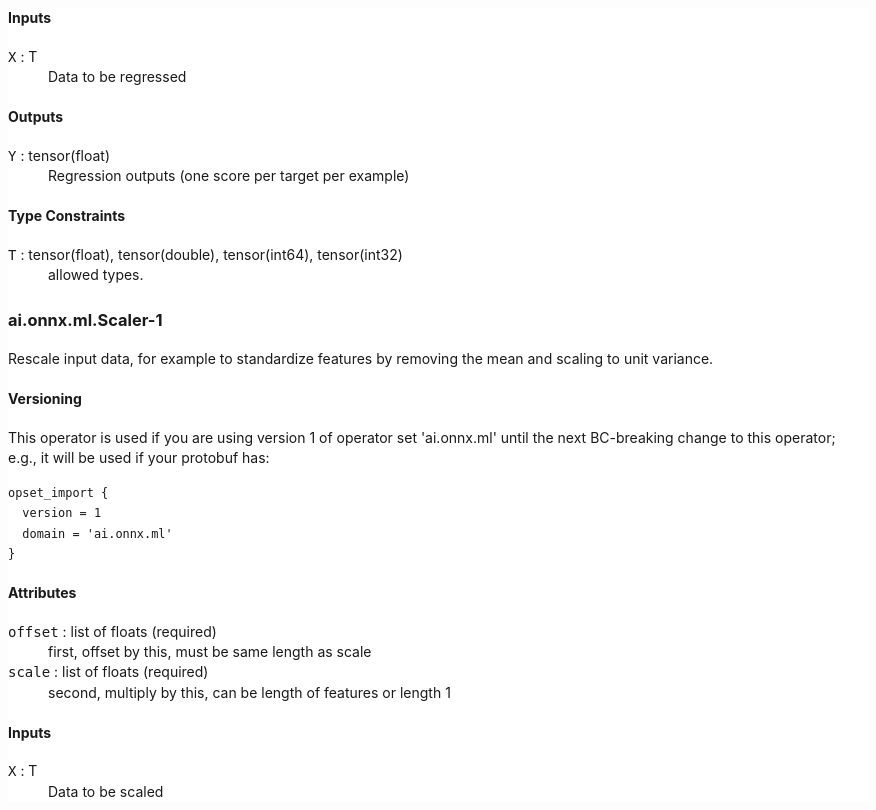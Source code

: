 #### Inputs

<dl>
<dt><tt>X</tt> : T</dt>
<dd>Data to be regressed</dd>
</dl>

#### Outputs

<dl>
<dt><tt>Y</tt> : tensor(float)</dt>
<dd>Regression outputs (one score per target per example)</dd>
</dl>

#### Type Constraints

<dl>
<dt><tt>T</tt> : tensor(float), tensor(double), tensor(int64), tensor(int32)</dt>
<dd> allowed types.</dd>
</dl>

### <a name="ai.onnx.ml.Scaler-1"></a>**ai.onnx.ml.Scaler-1**</a>

  Rescale input data, for example to standardize features by removing the mean and scaling to unit variance.

#### Versioning

This operator is used if you are using version 1 of operator set 'ai.onnx.ml' until the next BC-breaking change to this operator; e.g., it will be used if your protobuf has:

~~~~
opset_import {
  version = 1
  domain = 'ai.onnx.ml'
}
~~~~

#### Attributes

<dl>
<dt><tt>offset</tt> : list of floats (required)</dt>
<dd>first, offset by this, must be same length as scale</dd>
<dt><tt>scale</tt> : list of floats (required)</dt>
<dd>second, multiply by this, can be length of features or length 1</dd>
</dl>

#### Inputs

<dl>
<dt><tt>X</tt> : T</dt>
<dd>Data to be scaled</dd>
</dl>
